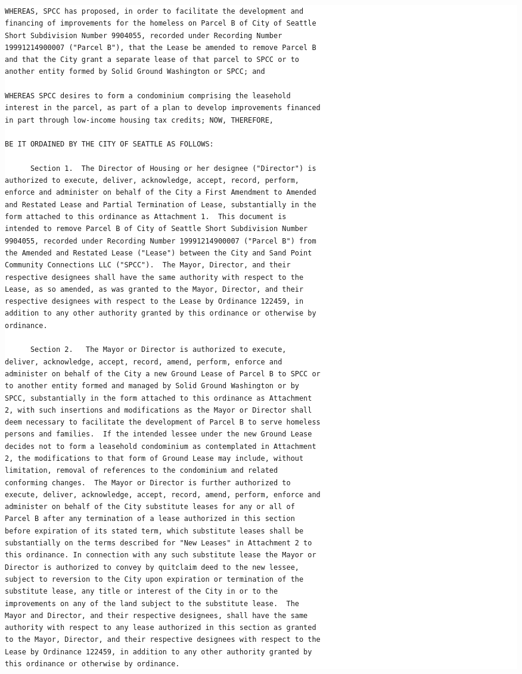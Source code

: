     WHEREAS, SPCC has proposed, in order to facilitate the development and  
    financing of improvements for the homeless on Parcel B of City of Seattle  
    Short Subdivision Number 9904055, recorded under Recording Number  
    19991214900007 ("Parcel B"), that the Lease be amended to remove Parcel B  
    and that the City grant a separate lease of that parcel to SPCC or to  
    another entity formed by Solid Ground Washington or SPCC; and  
  
    WHEREAS SPCC desires to form a condominium comprising the leasehold  
    interest in the parcel, as part of a plan to develop improvements financed  
    in part through low-income housing tax credits; NOW, THEREFORE,  
  
    BE IT ORDAINED BY THE CITY OF SEATTLE AS FOLLOWS:  
  
          Section 1.  The Director of Housing or her designee ("Director") is  
    authorized to execute, deliver, acknowledge, accept, record, perform,  
    enforce and administer on behalf of the City a First Amendment to Amended  
    and Restated Lease and Partial Termination of Lease, substantially in the  
    form attached to this ordinance as Attachment 1.  This document is  
    intended to remove Parcel B of City of Seattle Short Subdivision Number  
    9904055, recorded under Recording Number 19991214900007 ("Parcel B") from  
    the Amended and Restated Lease ("Lease") between the City and Sand Point  
    Community Connections LLC ("SPCC").  The Mayor, Director, and their  
    respective designees shall have the same authority with respect to the  
    Lease, as so amended, as was granted to the Mayor, Director, and their  
    respective designees with respect to the Lease by Ordinance 122459, in  
    addition to any other authority granted by this ordinance or otherwise by  
    ordinance.  
  
          Section 2.   The Mayor or Director is authorized to execute,  
    deliver, acknowledge, accept, record, amend, perform, enforce and  
    administer on behalf of the City a new Ground Lease of Parcel B to SPCC or  
    to another entity formed and managed by Solid Ground Washington or by  
    SPCC, substantially in the form attached to this ordinance as Attachment  
    2, with such insertions and modifications as the Mayor or Director shall  
    deem necessary to facilitate the development of Parcel B to serve homeless  
    persons and families.  If the intended lessee under the new Ground Lease  
    decides not to form a leasehold condominium as contemplated in Attachment  
    2, the modifications to that form of Ground Lease may include, without  
    limitation, removal of references to the condominium and related  
    conforming changes.  The Mayor or Director is further authorized to  
    execute, deliver, acknowledge, accept, record, amend, perform, enforce and  
    administer on behalf of the City substitute leases for any or all of  
    Parcel B after any termination of a lease authorized in this section  
    before expiration of its stated term, which substitute leases shall be  
    substantially on the terms described for "New Leases" in Attachment 2 to  
    this ordinance. In connection with any such substitute lease the Mayor or  
    Director is authorized to convey by quitclaim deed to the new lessee,  
    subject to reversion to the City upon expiration or termination of the  
    substitute lease, any title or interest of the City in or to the  
    improvements on any of the land subject to the substitute lease.  The  
    Mayor and Director, and their respective designees, shall have the same  
    authority with respect to any lease authorized in this section as granted  
    to the Mayor, Director, and their respective designees with respect to the  
    Lease by Ordinance 122459, in addition to any other authority granted by  
    this ordinance or otherwise by ordinance.  
  